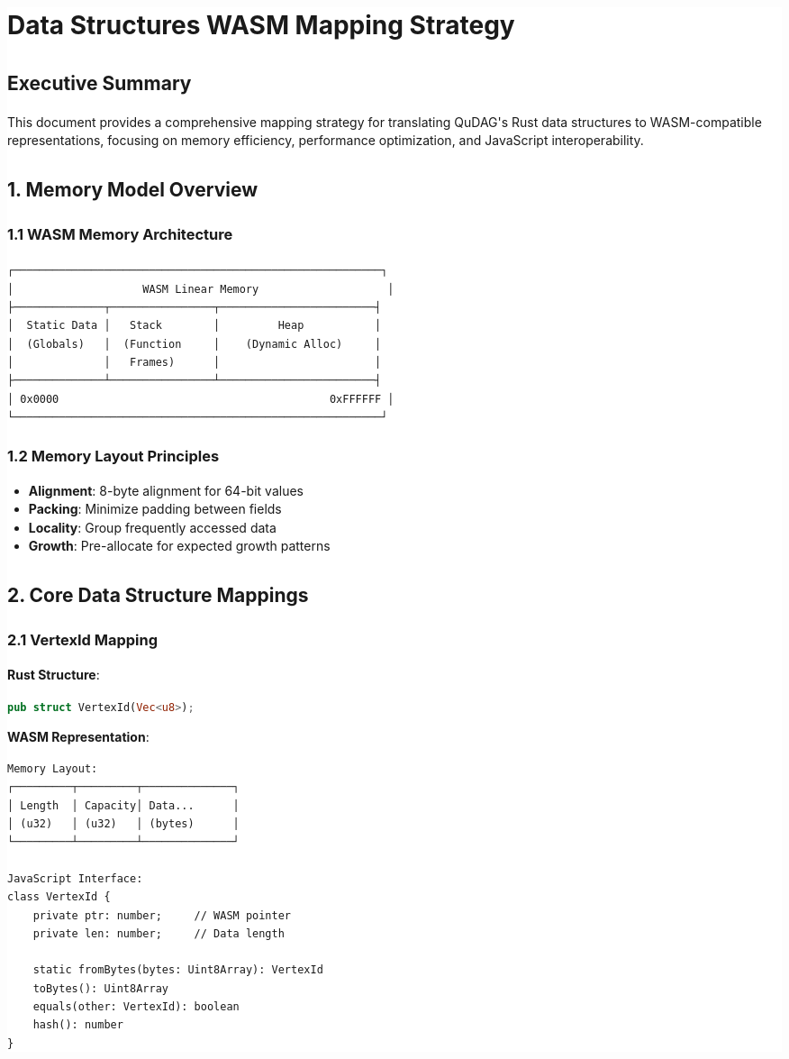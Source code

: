 # Data Structures WASM Mapping Strategy

## Executive Summary

This document provides a comprehensive mapping strategy for translating QuDAG's Rust data structures to WASM-compatible representations, focusing on memory efficiency, performance optimization, and JavaScript interoperability.

## 1. Memory Model Overview

### 1.1 WASM Memory Architecture

```
┌─────────────────────────────────────────────────────────┐
│                    WASM Linear Memory                    │
├──────────────┬────────────────┬────────────────────────┤
│  Static Data │   Stack        │         Heap           │
│  (Globals)   │  (Function     │    (Dynamic Alloc)     │
│              │   Frames)      │                        │
├──────────────┴────────────────┴────────────────────────┤
│ 0x0000                                          0xFFFFFF │
└─────────────────────────────────────────────────────────┘
```

### 1.2 Memory Layout Principles
- **Alignment**: 8-byte alignment for 64-bit values
- **Packing**: Minimize padding between fields
- **Locality**: Group frequently accessed data
- **Growth**: Pre-allocate for expected growth patterns

## 2. Core Data Structure Mappings

### 2.1 VertexId Mapping

**Rust Structure**:
```rust
pub struct VertexId(Vec<u8>);
```

**WASM Representation**:
```
Memory Layout:
┌─────────┬─────────┬──────────────┐
│ Length  │ Capacity│ Data...      │
│ (u32)   │ (u32)   │ (bytes)      │
└─────────┴─────────┴──────────────┘

JavaScript Interface:
class VertexId {
    private ptr: number;     // WASM pointer
    private len: number;     // Data length
    
    static fromBytes(bytes: Uint8Array): VertexId
    toBytes(): Uint8Array
    equals(other: VertexId): boolean
    hash(): number
}
```
